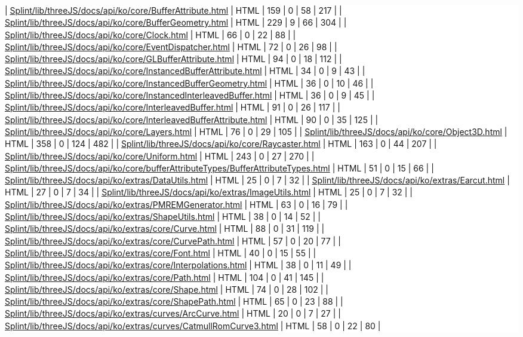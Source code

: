 | [Splint/lib/threeJS/docs/api/ko/core/BufferAttribute.html](/Splint/lib/threeJS/docs/api/ko/core/BufferAttribute.html) | HTML | 159 | 0 | 58 | 217 |
| [Splint/lib/threeJS/docs/api/ko/core/BufferGeometry.html](/Splint/lib/threeJS/docs/api/ko/core/BufferGeometry.html) | HTML | 229 | 9 | 66 | 304 |
| [Splint/lib/threeJS/docs/api/ko/core/Clock.html](/Splint/lib/threeJS/docs/api/ko/core/Clock.html) | HTML | 66 | 0 | 22 | 88 |
| [Splint/lib/threeJS/docs/api/ko/core/EventDispatcher.html](/Splint/lib/threeJS/docs/api/ko/core/EventDispatcher.html) | HTML | 72 | 0 | 26 | 98 |
| [Splint/lib/threeJS/docs/api/ko/core/GLBufferAttribute.html](/Splint/lib/threeJS/docs/api/ko/core/GLBufferAttribute.html) | HTML | 94 | 0 | 18 | 112 |
| [Splint/lib/threeJS/docs/api/ko/core/InstancedBufferAttribute.html](/Splint/lib/threeJS/docs/api/ko/core/InstancedBufferAttribute.html) | HTML | 34 | 0 | 9 | 43 |
| [Splint/lib/threeJS/docs/api/ko/core/InstancedBufferGeometry.html](/Splint/lib/threeJS/docs/api/ko/core/InstancedBufferGeometry.html) | HTML | 36 | 0 | 10 | 46 |
| [Splint/lib/threeJS/docs/api/ko/core/InstancedInterleavedBuffer.html](/Splint/lib/threeJS/docs/api/ko/core/InstancedInterleavedBuffer.html) | HTML | 36 | 0 | 9 | 45 |
| [Splint/lib/threeJS/docs/api/ko/core/InterleavedBuffer.html](/Splint/lib/threeJS/docs/api/ko/core/InterleavedBuffer.html) | HTML | 91 | 0 | 26 | 117 |
| [Splint/lib/threeJS/docs/api/ko/core/InterleavedBufferAttribute.html](/Splint/lib/threeJS/docs/api/ko/core/InterleavedBufferAttribute.html) | HTML | 90 | 0 | 35 | 125 |
| [Splint/lib/threeJS/docs/api/ko/core/Layers.html](/Splint/lib/threeJS/docs/api/ko/core/Layers.html) | HTML | 76 | 0 | 29 | 105 |
| [Splint/lib/threeJS/docs/api/ko/core/Object3D.html](/Splint/lib/threeJS/docs/api/ko/core/Object3D.html) | HTML | 358 | 0 | 124 | 482 |
| [Splint/lib/threeJS/docs/api/ko/core/Raycaster.html](/Splint/lib/threeJS/docs/api/ko/core/Raycaster.html) | HTML | 163 | 0 | 44 | 207 |
| [Splint/lib/threeJS/docs/api/ko/core/Uniform.html](/Splint/lib/threeJS/docs/api/ko/core/Uniform.html) | HTML | 243 | 0 | 27 | 270 |
| [Splint/lib/threeJS/docs/api/ko/core/bufferAttributeTypes/BufferAttributeTypes.html](/Splint/lib/threeJS/docs/api/ko/core/bufferAttributeTypes/BufferAttributeTypes.html) | HTML | 51 | 0 | 15 | 66 |
| [Splint/lib/threeJS/docs/api/ko/extras/DataUtils.html](/Splint/lib/threeJS/docs/api/ko/extras/DataUtils.html) | HTML | 25 | 0 | 7 | 32 |
| [Splint/lib/threeJS/docs/api/ko/extras/Earcut.html](/Splint/lib/threeJS/docs/api/ko/extras/Earcut.html) | HTML | 27 | 0 | 7 | 34 |
| [Splint/lib/threeJS/docs/api/ko/extras/ImageUtils.html](/Splint/lib/threeJS/docs/api/ko/extras/ImageUtils.html) | HTML | 25 | 0 | 7 | 32 |
| [Splint/lib/threeJS/docs/api/ko/extras/PMREMGenerator.html](/Splint/lib/threeJS/docs/api/ko/extras/PMREMGenerator.html) | HTML | 63 | 0 | 16 | 79 |
| [Splint/lib/threeJS/docs/api/ko/extras/ShapeUtils.html](/Splint/lib/threeJS/docs/api/ko/extras/ShapeUtils.html) | HTML | 38 | 0 | 14 | 52 |
| [Splint/lib/threeJS/docs/api/ko/extras/core/Curve.html](/Splint/lib/threeJS/docs/api/ko/extras/core/Curve.html) | HTML | 88 | 0 | 31 | 119 |
| [Splint/lib/threeJS/docs/api/ko/extras/core/CurvePath.html](/Splint/lib/threeJS/docs/api/ko/extras/core/CurvePath.html) | HTML | 57 | 0 | 20 | 77 |
| [Splint/lib/threeJS/docs/api/ko/extras/core/Font.html](/Splint/lib/threeJS/docs/api/ko/extras/core/Font.html) | HTML | 40 | 0 | 15 | 55 |
| [Splint/lib/threeJS/docs/api/ko/extras/core/Interpolations.html](/Splint/lib/threeJS/docs/api/ko/extras/core/Interpolations.html) | HTML | 38 | 0 | 11 | 49 |
| [Splint/lib/threeJS/docs/api/ko/extras/core/Path.html](/Splint/lib/threeJS/docs/api/ko/extras/core/Path.html) | HTML | 104 | 0 | 41 | 145 |
| [Splint/lib/threeJS/docs/api/ko/extras/core/Shape.html](/Splint/lib/threeJS/docs/api/ko/extras/core/Shape.html) | HTML | 74 | 0 | 28 | 102 |
| [Splint/lib/threeJS/docs/api/ko/extras/core/ShapePath.html](/Splint/lib/threeJS/docs/api/ko/extras/core/ShapePath.html) | HTML | 65 | 0 | 23 | 88 |
| [Splint/lib/threeJS/docs/api/ko/extras/curves/ArcCurve.html](/Splint/lib/threeJS/docs/api/ko/extras/curves/ArcCurve.html) | HTML | 20 | 0 | 7 | 27 |
| [Splint/lib/threeJS/docs/api/ko/extras/curves/CatmullRomCurve3.html](/Splint/lib/threeJS/docs/api/ko/extras/curves/CatmullRomCurve3.html) | HTML | 58 | 0 | 22 | 80 |
